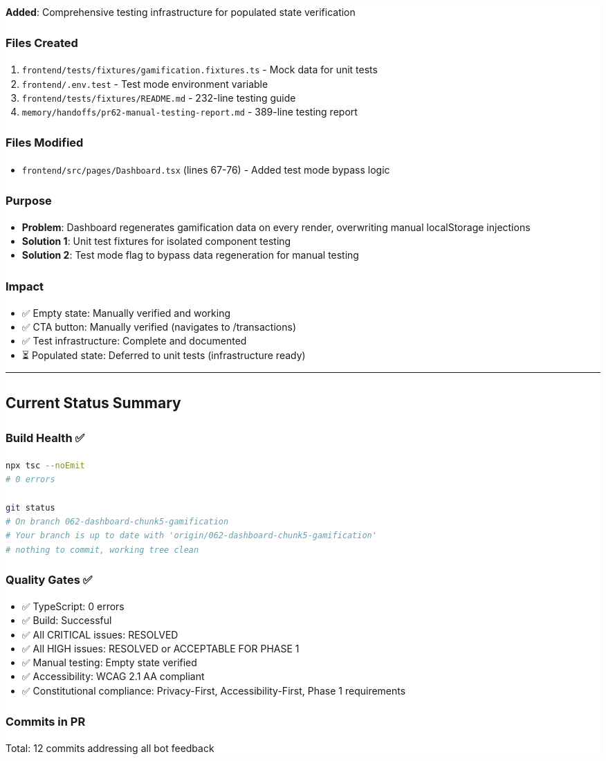 **Added**: Comprehensive testing infrastructure for populated state verification

### Files Created
1. `frontend/tests/fixtures/gamification.fixtures.ts` - Mock data for unit tests
2. `frontend/.env.test` - Test mode environment variable
3. `frontend/tests/fixtures/README.md` - 232-line testing guide
4. `memory/handoffs/pr62-manual-testing-report.md` - 389-line testing report

### Files Modified
- `frontend/src/pages/Dashboard.tsx` (lines 67-76) - Added test mode bypass logic

### Purpose
- **Problem**: Dashboard regenerates gamification data on every render, overwriting manual localStorage injections
- **Solution 1**: Unit test fixtures for isolated component testing
- **Solution 2**: Test mode flag to bypass data regeneration for manual testing

### Impact
- ✅ Empty state: Manually verified and working
- ✅ CTA button: Manually verified (navigates to /transactions)
- ✅ Test infrastructure: Complete and documented
- ⏳ Populated state: Deferred to unit tests (infrastructure ready)

---

## Current Status Summary

### Build Health ✅
```bash
npx tsc --noEmit
# 0 errors

git status
# On branch 062-dashboard-chunk5-gamification
# Your branch is up to date with 'origin/062-dashboard-chunk5-gamification'
# nothing to commit, working tree clean
```

### Quality Gates ✅
- ✅ TypeScript: 0 errors
- ✅ Build: Successful
- ✅ All CRITICAL issues: RESOLVED
- ✅ All HIGH issues: RESOLVED or ACCEPTABLE FOR PHASE 1
- ✅ Manual testing: Empty state verified
- ✅ Accessibility: WCAG 2.1 AA compliant
- ✅ Constitutional compliance: Privacy-First, Accessibility-First, Phase 1 requirements

### Commits in PR
Total: 12 commits addressing all bot feedback
